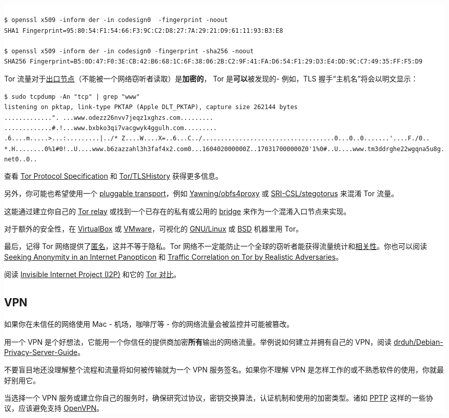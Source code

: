 ```

$ openssl x509 -inform der -in codesign0  -fingerprint -noout
SHA1 Fingerprint=95:80:54:F1:54:66:F3:9C:C2:D8:27:7A:29:21:D9:61:11:93:B3:E8

$ openssl x509 -inform der -in codesign0 -fingerprint -sha256 -noout
SHA256 Fingerprint=B5:0D:47:F0:3E:CB:42:B6:68:1C:6F:38:06:2B:C2:9F:41:FA:D6:54:F1:29:D3:E4:DD:9C:C7:49:35:FF:F5:D9
```

Tor 流量对于[出口节点](https://en.wikipedia.org/wiki/Tor_anonymity_network#Exit_node_eavesdropping)（不能被一个网络窃听者读取）是**加密的**， Tor 是**可以**被发现的- 例如，TLS 握手“主机名”将会以明文显示：

```
$ sudo tcpdump -An "tcp" | grep "www"
listening on pktap, link-type PKTAP (Apple DLT_PKTAP), capture size 262144 bytes
.............". ...www.odezz26nvv7jeqz1xghzs.com.........
.............#.!...www.bxbko3qi7vacgwyk4ggulh.com.........
.6....m.....>...:.........|../*	Z....W....X=..6...C../....................................0...0..0.......'....F./0..	*.H........0%1#0!..U....www.b6zazzahl3h3faf4x2.com0...160402000000Z..170317000000Z0'1%0#..U....www.tm3ddrghe22wgqna5u8g.net0..0..
```

查看 [Tor Protocol Specification](https://gitweb.torproject.org/torspec.git/tree/tor-spec.txt) 和 [Tor/TLSHistory](https://trac.torproject.org/projects/tor/wiki/org/projects/Tor/TLSHistory) 获得更多信息。

另外，你可能也希望使用一个 [pluggable transport](https://www.torproject.org/docs/pluggable-transports.html)，例如 [Yawning/obfs4proxy](https://github.com/Yawning/obfs4) 或 [SRI-CSL/stegotorus](https://github.com/SRI-CSL/stegotorus) 来混淆 Tor 流量。

这能通过建立你自己的 [Tor relay](https://www.torproject.org/docs/tor-relay-debian.html) 或找到一个已存在的私有或公用的 [bridge](https://www.torproject.org/docs/bridges.html.en#RunningABridge) 来作为一个混淆入口节点来实现。

对于额外的安全性，在 [VirtualBox](https://www.virtualbox.org/wiki/Downloads) 或 [VMware](https://www.vmware.com/products/fusion)，可视化的 [GNU/Linux](http://www.brianlinkletter.com/installing-debian-linux-in-a-virtualbox-virtual-machine/) 或 [BSD](http://www.openbsd.org/faq/faq4.html) 机器里用 Tor。

最后，记得 Tor 网络提供了[匿名](https://www.privateinternetaccess.com/blog/2013/10/how-does-privacy-differ-from-anonymity-and-why-are-both-important/)，这并不等于隐私。Tor 网络不一定能防止一个全球的窃听者能获得流量统计和[相关性](https://blog.torproject.org/category/tags/traffic-correlation)。你也可以阅读 [Seeking Anonymity in an Internet Panopticon](http://bford.info/pub/net/panopticon-cacm.pdf) 和 [Traffic Correlation on Tor by Realistic Adversaries](http://www.ohmygodel.com/publications/usersrouted-ccs13.pdf)。

阅读 [Invisible Internet Project (I2P)](https://geti2p.net/en/about/intro) 和它的 [Tor 对比](https://geti2p.net/en/comparison/tor)。

## VPN

如果你在未信任的网络使用 Mac - 机场，咖啡厅等 - 你的网络流量会被监控并可能被篡改。

用一个 VPN 是个好想法，它能用一个你信任的提供商加密**所有**输出的网络流量。举例说如何建立并拥有自己的 VPN，阅读 [drduh/Debian-Privacy-Server-Guide](https://github.com/drduh/Debian-Privacy-Server-Guide)。

不要盲目地还没理解整个流程和流量将如何被传输就为一个 VPN 服务签名。如果你不理解 VPN 是怎样工作的或不熟悉软件的使用，你就最好别用它。

当选择一个 VPN 服务或建立你自己的服务时，确保研究过协议，密钥交换算法，认证机制和使用的加密类型。诸如 [PPTP](https://en.wikipedia.org/wiki/Point-to-Point_Tunneling_Protocol#Security) 这样的一些协议，应该避免支持 [OpenVPN](https://en.wikipedia.org/wiki/OpenVPN)。
